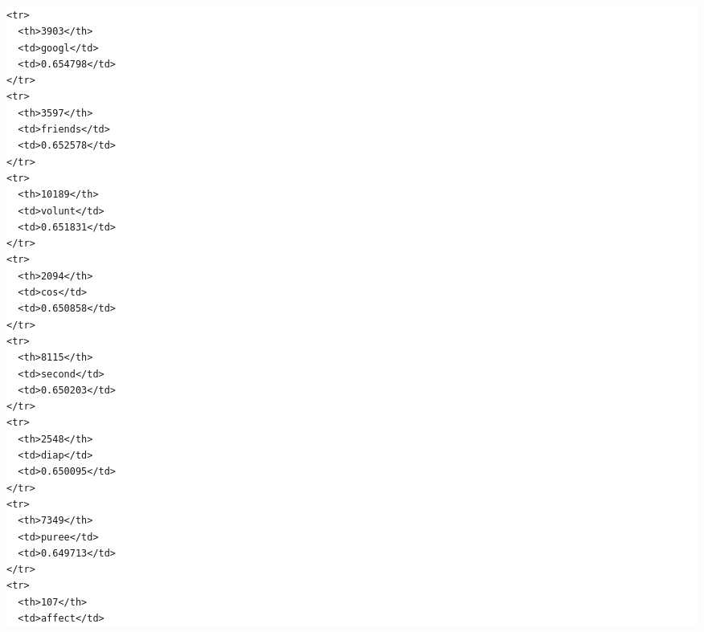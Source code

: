     <tr>
      <th>3903</th>
      <td>googl</td>
      <td>0.654798</td>
    </tr>
    <tr>
      <th>3597</th>
      <td>friends</td>
      <td>0.652578</td>
    </tr>
    <tr>
      <th>10189</th>
      <td>volunt</td>
      <td>0.651831</td>
    </tr>
    <tr>
      <th>2094</th>
      <td>cos</td>
      <td>0.650858</td>
    </tr>
    <tr>
      <th>8115</th>
      <td>second</td>
      <td>0.650203</td>
    </tr>
    <tr>
      <th>2548</th>
      <td>diap</td>
      <td>0.650095</td>
    </tr>
    <tr>
      <th>7349</th>
      <td>puree</td>
      <td>0.649713</td>
    </tr>
    <tr>
      <th>107</th>
      <td>affect</td>

